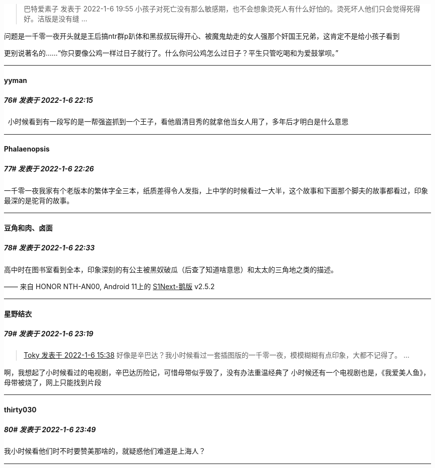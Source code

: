 <blockquote>巴特爱素子 发表于 2022-1-6 19:55
小孩子对死亡没有那么敏感期，也不会想象烫死人有什么好怕的。烫死坏人他们只会觉得死得好。洁版是没有缝 ...</blockquote>
问题是一千零一夜开头就是王后搞ntr群p趴体和黑叔叔玩得开心、被魔鬼劫走的女人强那个奸国王兄弟，这肯定不是给小孩子看到

更别说著名的……“你只要像公鸡一样过日子就行了。什么你问公鸡怎么过日子？平生只管吃喝和为爱鼓掌呗。”



*****

####  yyman  
##### 76#       发表于 2022-1-6 22:15

  小时候看到有一段写的是一帮强盗抓到一个王子，看他眉清目秀的就拿他当女人用了，多年后才明白是什么意思



*****

####  Phalaenopsis  
##### 77#       发表于 2022-1-6 22:26

一千零一夜我家有个老版本的繁体字全三本，纸质差得令人发指，上中学的时候看过一大半，这个故事和下面那个脚夫的故事都看过，印象最深的是驼背的故事。

*****

####  豆角和肉、卤面  
##### 78#       发表于 2022-1-6 22:33

高中时在图书室看到全本，印象深刻的有公主被黑奴破瓜（后查了知道啥意思）和太太的三角地之类的描述。

—— 来自 HONOR NTH-AN00, Android 11上的 [S1Next-鹅版](https://github.com/ykrank/S1-Next/releases) v2.5.2



*****

####  星野结衣  
##### 79#       发表于 2022-1-6 23:19

<blockquote><a href="httphttps://bbs.saraba1st.com/2b/forum.php?mod=redirect&amp;goto=findpost&amp;pid=54187534&amp;ptid=2046041" target="_blank">Toky 发表于 2022-1-6 15:38</a>
好像是辛巴达？我小时候看过一套插图版的一千零一夜，模模糊糊有点印象，大都不记得了。 ...</blockquote>
啊，我想起了小时候看过的电视剧，辛巴达历险记，可惜母带似乎毁了，没有办法重温经典了
小时候还有一个电视剧也是，《我爱美人鱼》，母带被烧了，网上只能找到片段



*****

####  thirty030  
##### 80#       发表于 2022-1-6 23:49

我小时候看他们时不时要赞美那啥的，就疑惑他们难道是上海人？



*****
